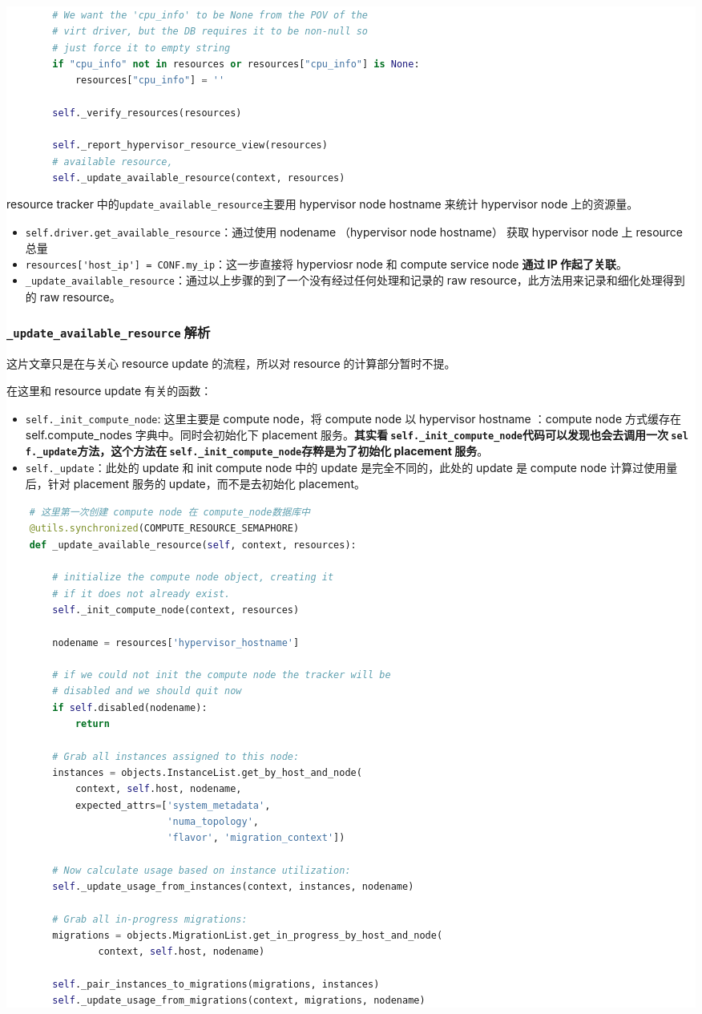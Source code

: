 ```python
        # We want the 'cpu_info' to be None from the POV of the
        # virt driver, but the DB requires it to be non-null so
        # just force it to empty string
        if "cpu_info" not in resources or resources["cpu_info"] is None:
            resources["cpu_info"] = ''

        self._verify_resources(resources)

        self._report_hypervisor_resource_view(resources)
        # available resource,
        self._update_available_resource(context, resources)
```

resource tracker 中的`update_available_resource`主要用 hypervisor node hostname 来统计 hypervisor node 上的资源量。

* `self.driver.get_available_resource`：通过使用 nodename （hypervisor node hostname） 获取 hypervisor node 上 resource 总量
* `resources['host_ip'] = CONF.my_ip`：这一步直接将 hyperviosr node 和 compute service node **通过 IP 作起了关联**。
* `_update_available_resource`：通过以上步骤的到了一个没有经过任何处理和记录的 raw resource，此方法用来记录和细化处理得到的 raw resource。

### `_update_available_resource` 解析

这片文章只是在与关心 resource update 的流程，所以对 resource 的计算部分暂时不提。

在这里和 resource update 有关的函数：

* `self._init_compute_node`: 这里主要是 compute node，将 compute node 以 hypervisor hostname ：compute node 方式缓存在 self.compute_nodes 字典中。同时会初始化下 placement 服务。**其实看 `self._init_compute_node`代码可以发现也会去调用一次 `self._update`方法，这个方法在 `self._init_compute_node`存粹是为了初始化 placement 服务**。
* `self._update`：此处的 update 和 init compute node 中的 update 是完全不同的，此处的 update 是 compute node 计算过使用量后，针对 placement 服务的 update，而不是去初始化 placement。

```python
    # 这里第一次创建 compute node 在 compute_node数据库中
    @utils.synchronized(COMPUTE_RESOURCE_SEMAPHORE)
    def _update_available_resource(self, context, resources):

        # initialize the compute node object, creating it
        # if it does not already exist.
        self._init_compute_node(context, resources)

        nodename = resources['hypervisor_hostname']

        # if we could not init the compute node the tracker will be
        # disabled and we should quit now
        if self.disabled(nodename):
            return

        # Grab all instances assigned to this node:
        instances = objects.InstanceList.get_by_host_and_node(
            context, self.host, nodename,
            expected_attrs=['system_metadata',
                            'numa_topology',
                            'flavor', 'migration_context'])

        # Now calculate usage based on instance utilization:
        self._update_usage_from_instances(context, instances, nodename)

        # Grab all in-progress migrations:
        migrations = objects.MigrationList.get_in_progress_by_host_and_node(
                context, self.host, nodename)

        self._pair_instances_to_migrations(migrations, instances)
        self._update_usage_from_migrations(context, migrations, nodename)
```